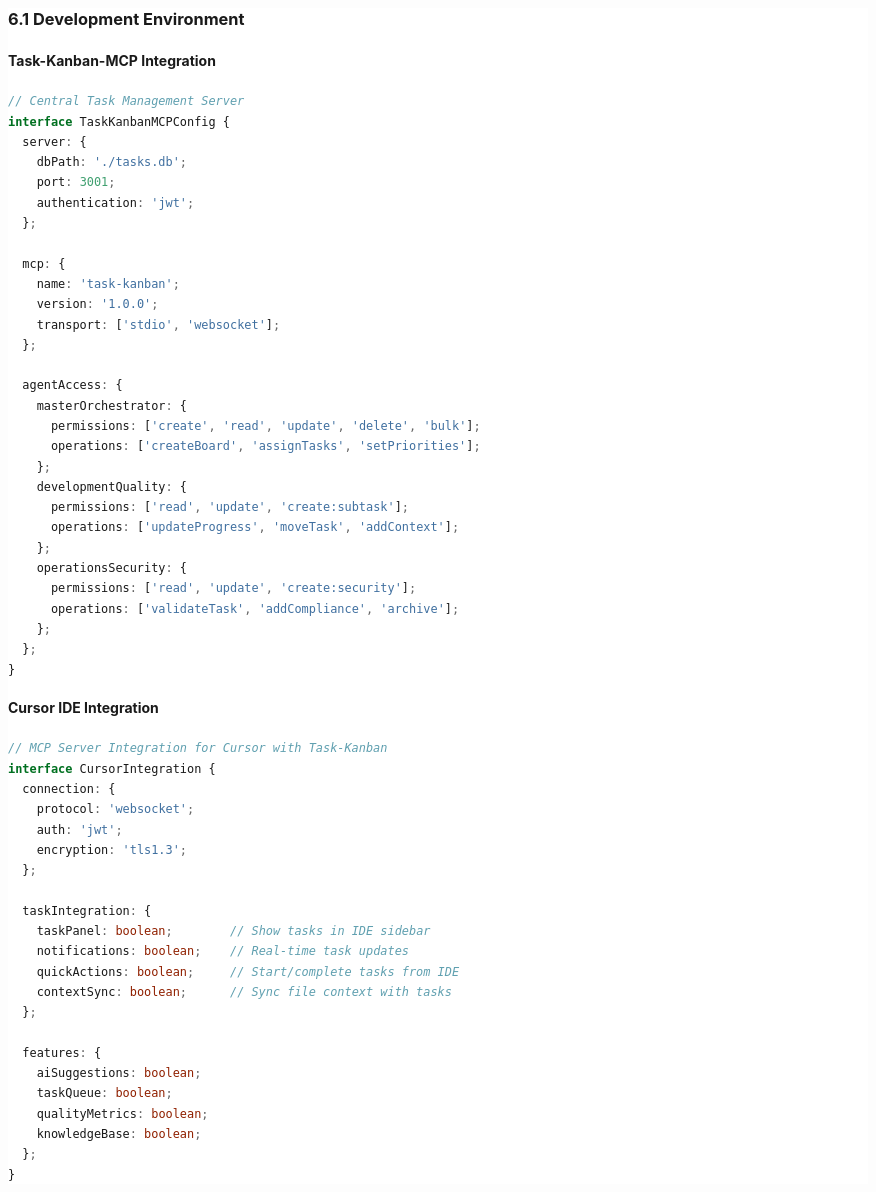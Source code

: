 ### 6.1 Development Environment

#### Task-Kanban-MCP Integration
```typescript
// Central Task Management Server
interface TaskKanbanMCPConfig {
  server: {
    dbPath: './tasks.db';
    port: 3001;
    authentication: 'jwt';
  };
  
  mcp: {
    name: 'task-kanban';
    version: '1.0.0';
    transport: ['stdio', 'websocket'];
  };
  
  agentAccess: {
    masterOrchestrator: {
      permissions: ['create', 'read', 'update', 'delete', 'bulk'];
      operations: ['createBoard', 'assignTasks', 'setPriorities'];
    };
    developmentQuality: {
      permissions: ['read', 'update', 'create:subtask'];
      operations: ['updateProgress', 'moveTask', 'addContext'];
    };
    operationsSecurity: {
      permissions: ['read', 'update', 'create:security'];
      operations: ['validateTask', 'addCompliance', 'archive'];
    };
  };
}
```

#### Cursor IDE Integration
```typescript
// MCP Server Integration for Cursor with Task-Kanban
interface CursorIntegration {
  connection: {
    protocol: 'websocket';
    auth: 'jwt';
    encryption: 'tls1.3';
  };
  
  taskIntegration: {
    taskPanel: boolean;        // Show tasks in IDE sidebar
    notifications: boolean;    // Real-time task updates
    quickActions: boolean;     // Start/complete tasks from IDE
    contextSync: boolean;      // Sync file context with tasks
  };
  
  features: {
    aiSuggestions: boolean;
    taskQueue: boolean;
    qualityMetrics: boolean;
    knowledgeBase: boolean;
  };
}
```
